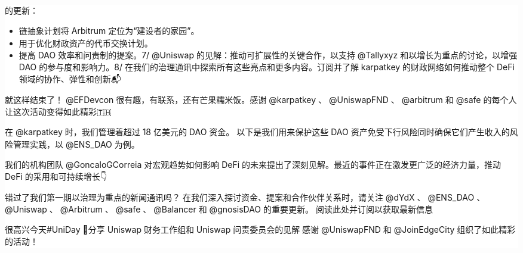 的更新：
- 链抽象计划将 Arbitrum 定位为“建设者的家园”。
- 用于优化财政资产的代币交换计划。
- 提高 DAO 效率和问责制的提案。7/ 
@Uniswap
的见解：推动可扩展性的关键合作，以支持
@Tallyxyz
和以增长为重点的讨论，以增强 DAO 的参与度和影响力。8/ 在我们的治理通讯中探索所有这些亮点和更多内容。订阅并了解 karpatkey 的财政网络如何推动整个 DeFi 领域的协作、弹性和创新📬

就这样结束了！ 
@EFDevcon
很有趣，有联系，还有芒果糯米饭。感谢
@karpatkey
 、 
@UniswapFND
 、 
@arbitrum
和
@safe
的每个人让这次活动变得如此精彩🇹🇭

在
@karpatkey
时，我们管理着超过 18 亿美元的 DAO 资金。
以下是我们用来保护这些 DAO 资产免受下行风险同时确保它们产生收入的风险管理实践，以
@ENS_DAO
为例。

我们的机构团队
@GoncaloGCorreia
对宏观趋势如何影响 DeFi 的未来提出了深刻见解。最近的事件正在激发更广泛的经济力量，推动 DeFi 的采用和可持续增长👇

错过了我们第一期以治理为重点的新闻通讯吗？
在我们深入探讨资金、提案和合作伙伴关系时，请关注
@dYdX
 、 
@ENS_DAO
 、 
@Uniswap
 、 
@Arbitrum
 、 
@safe
 、 
@Balancer
和
@gnosisDAO
的重要更新。
阅读此处并订阅以获取最新信息

很高兴今天#UniDay 🦄分享 Uniswap 财务工作组和 Uniswap 问责委员会的见解
感谢
@UniswapFND
和
@JoinEdgeCity
组织了如此精彩的活动！
